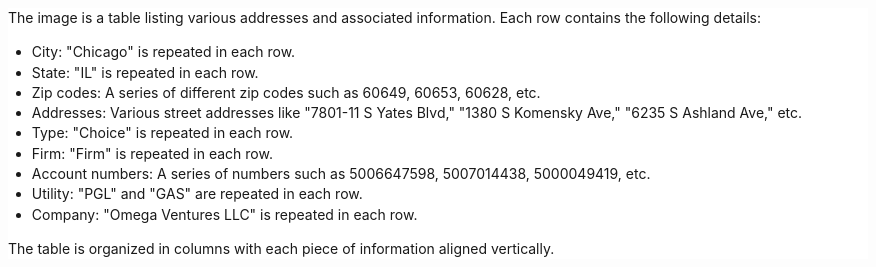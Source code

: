 The image is a table listing various addresses and associated information. Each row contains the following details:

- City: "Chicago" is repeated in each row.
- State: "IL" is repeated in each row.
- Zip codes: A series of different zip codes such as 60649, 60653, 60628, etc.
- Addresses: Various street addresses like "7801-11 S Yates Blvd," "1380 S Komensky Ave," "6235 S Ashland Ave," etc.
- Type: "Choice" is repeated in each row.
- Firm: "Firm" is repeated in each row.
- Account numbers: A series of numbers such as 5006647598, 5007014438, 5000049419, etc.
- Utility: "PGL" and "GAS" are repeated in each row.
- Company: "Omega Ventures LLC" is repeated in each row.

The table is organized in columns with each piece of information aligned vertically.
